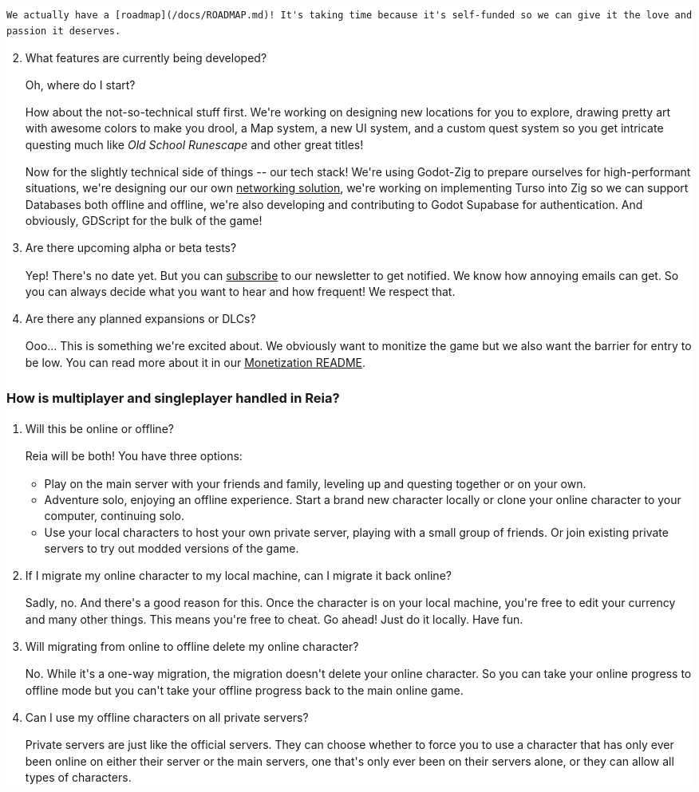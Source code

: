     We actually have a [roadmap](/docs/ROADMAP.md)! It's taking time because it's self-funded so we can give it the love and passion it deserves.

2. What features are currently being developed?

    Oh, where do I start?
    
    How about the not-so-technical stuff first. We're working on designing new locations for you to explore, drawing pretty art with awesome colors to make you drool, a Map system, a new UI system, and a custom quest system so you get intricate questing much like *Old School Runescape* and other great titles!

    Now for the slightly technical side of things -- our tech stack! We're using Godot-Zig to prepare ourselves for high-performant situations, we're designing our our own [networking solution](https://github.com/Quaint-Studios/Sustenet), we're working on implementing Turso into Zig so we can support Databases both offline and offline, we're also developing and contributing to Godot Supabase for authentication. And obviously, GDScript for the bulk of the game!

3. Are there upcoming alpha or beta tests?

    Yep! There's no date yet. But you can [subscribe](https://www.playreia.com/newsletter?ref=GitHub) to our newsletter to get notified. We know how annoying emails can get. So you can always decide what you want to hear and how frequent! We respect that.

4. Are there any planned expansions or DLCs?

    Ooo... This is something we're excited about. We obviously want to monitize the game but we also want the barrier for entry to be low. You can read more about it in our [Monetization README](/docs/MONETIZATION.md).
### How is multiplayer and singleplayer handled in Reia?
1. Will this be online or offline?
  
    Reia will be both! You have three options:
    
    - Play on the main server with your friends and family, leveling up and questing together or on your own.
    - Adventure solo, enjoying an offline experience. Start a brand new character locally or clone your online character to your computer, continuing solo.
    - Use your local characters to host your own private server, playing with a small group of friends. Or join existing private servers to try out modded versions of the game.

2. If I migrate my online character to my local machine, can I migrate it back online?

    Sadly, no. And there's a good reason for this. Once the character is on your local machine, you're free to edit your currency and many other things. This means you're free to cheat. Go ahead! Just do it locally. Have fun.

3. Will migrating from online to offline delete my online character?
   
    No. While it's a one-way migration, the migration doesn't delete your online character. So you can take your online progress to offline mode but you can't take your offline progress back to the main online game.

4. Can I use my offline characters on all private servers?

    Private servers are just like the official servers. They can choose whether to force you to use a character that has only ever been online on either their server or the main servers, one that's only ever been on their servers alone, or they can allow all types of characters.
